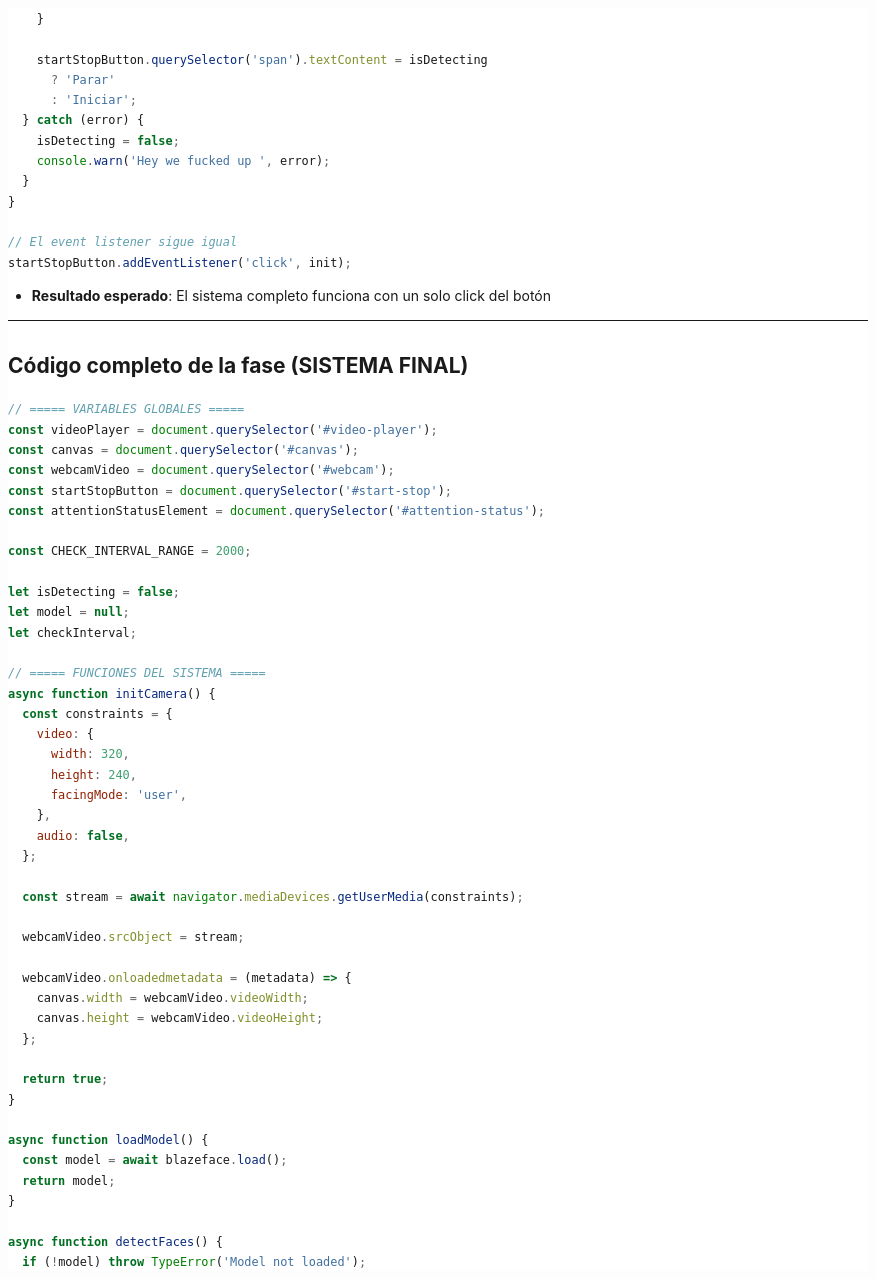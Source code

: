```js
    }

    startStopButton.querySelector('span').textContent = isDetecting
      ? 'Parar'
      : 'Iniciar';
  } catch (error) {
    isDetecting = false;
    console.warn('Hey we fucked up ', error);
  }
}

// El event listener sigue igual
startStopButton.addEventListener('click', init);
```
- **Resultado esperado**: El sistema completo funciona con un solo click del botón

---

## Código completo de la fase (SISTEMA FINAL)
```js
// ===== VARIABLES GLOBALES =====
const videoPlayer = document.querySelector('#video-player');
const canvas = document.querySelector('#canvas');
const webcamVideo = document.querySelector('#webcam');
const startStopButton = document.querySelector('#start-stop');
const attentionStatusElement = document.querySelector('#attention-status');

const CHECK_INTERVAL_RANGE = 2000;

let isDetecting = false;
let model = null;
let checkInterval;

// ===== FUNCIONES DEL SISTEMA =====
async function initCamera() {
  const constraints = {
    video: {
      width: 320,
      height: 240,
      facingMode: 'user',
    },
    audio: false,
  };

  const stream = await navigator.mediaDevices.getUserMedia(constraints);

  webcamVideo.srcObject = stream;

  webcamVideo.onloadedmetadata = (metadata) => {
    canvas.width = webcamVideo.videoWidth;
    canvas.height = webcamVideo.videoHeight;
  };

  return true;
}

async function loadModel() {
  const model = await blazeface.load();
  return model;
}

async function detectFaces() {
  if (!model) throw TypeError('Model not loaded');
```